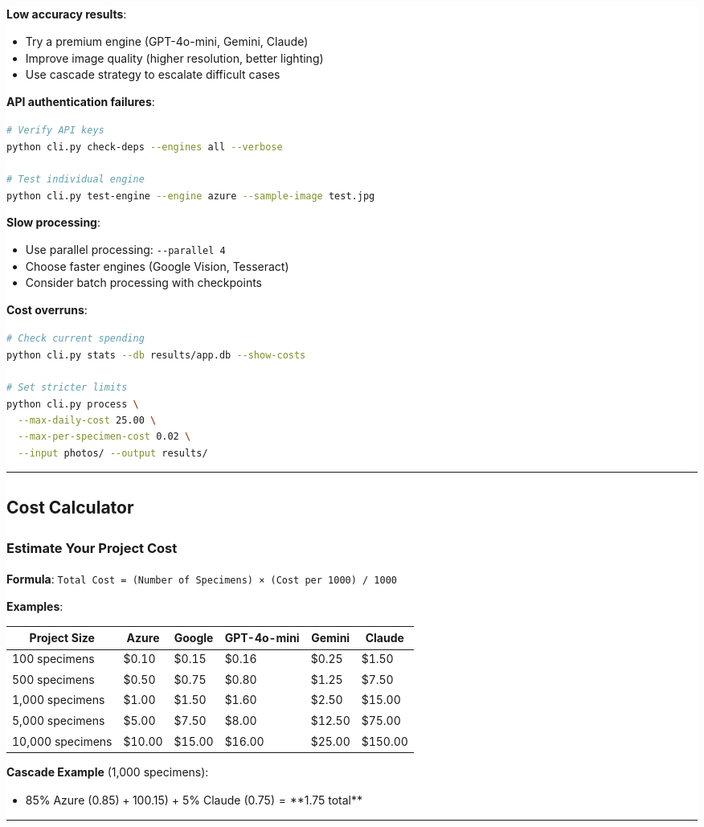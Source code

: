 **Low accuracy results**:
- Try a premium engine (GPT-4o-mini, Gemini, Claude)
- Improve image quality (higher resolution, better lighting)
- Use cascade strategy to escalate difficult cases

**API authentication failures**:
```bash
# Verify API keys
python cli.py check-deps --engines all --verbose

# Test individual engine
python cli.py test-engine --engine azure --sample-image test.jpg
```

**Slow processing**:
- Use parallel processing: `--parallel 4`
- Choose faster engines (Google Vision, Tesseract)
- Consider batch processing with checkpoints

**Cost overruns**:
```bash
# Check current spending
python cli.py stats --db results/app.db --show-costs

# Set stricter limits
python cli.py process \
  --max-daily-cost 25.00 \
  --max-per-specimen-cost 0.02 \
  --input photos/ --output results/
```

---

## Cost Calculator

### Estimate Your Project Cost

**Formula**: `Total Cost = (Number of Specimens) × (Cost per 1000) / 1000`

**Examples**:

| Project Size | Azure | Google | GPT-4o-mini | Gemini | Claude |
|-------------|-------|--------|-------------|--------|--------|
| 100 specimens | $0.10 | $0.15 | $0.16 | $0.25 | $1.50 |
| 500 specimens | $0.50 | $0.75 | $0.80 | $1.25 | $7.50 |
| 1,000 specimens | $1.00 | $1.50 | $1.60 | $2.50 | $15.00 |
| 5,000 specimens | $5.00 | $7.50 | $8.00 | $12.50 | $75.00 |
| 10,000 specimens | $10.00 | $15.00 | $16.00 | $25.00 | $150.00 |

**Cascade Example** (1,000 specimens):
- 85% Azure ($0.85) + 10% Google ($0.15) + 5% Claude ($0.75) = **$1.75 total**

---